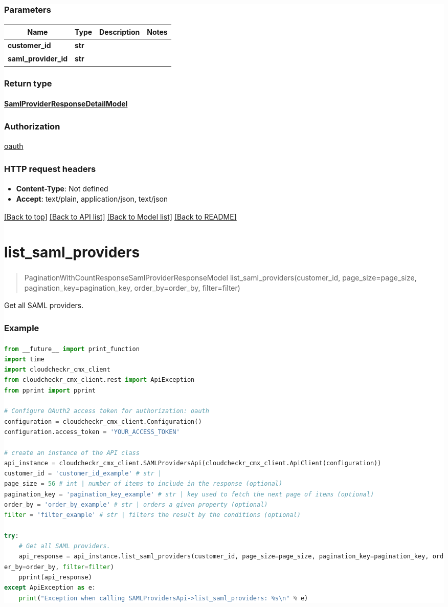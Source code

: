 ### Parameters

Name | Type | Description  | Notes
------------- | ------------- | ------------- | -------------
 **customer_id** | **str**|  | 
 **saml_provider_id** | **str**|  | 

### Return type

[**SamlProviderResponseDetailModel**](SamlProviderResponseDetailModel.md)

### Authorization

[oauth](../README.md#oauth)

### HTTP request headers

 - **Content-Type**: Not defined
 - **Accept**: text/plain, application/json, text/json

[[Back to top]](#) [[Back to API list]](../README.md#documentation-for-api-endpoints) [[Back to Model list]](../README.md#documentation-for-models) [[Back to README]](../README.md)

# **list_saml_providers**
> PaginationWithCountResponseSamlProviderResponseModel list_saml_providers(customer_id, page_size=page_size, pagination_key=pagination_key, order_by=order_by, filter=filter)

Get all SAML providers.

### Example
```python
from __future__ import print_function
import time
import cloudcheckr_cmx_client
from cloudcheckr_cmx_client.rest import ApiException
from pprint import pprint

# Configure OAuth2 access token for authorization: oauth
configuration = cloudcheckr_cmx_client.Configuration()
configuration.access_token = 'YOUR_ACCESS_TOKEN'

# create an instance of the API class
api_instance = cloudcheckr_cmx_client.SAMLProvidersApi(cloudcheckr_cmx_client.ApiClient(configuration))
customer_id = 'customer_id_example' # str | 
page_size = 56 # int | number of items to include in the response (optional)
pagination_key = 'pagination_key_example' # str | key used to fetch the next page of items (optional)
order_by = 'order_by_example' # str | orders a given property (optional)
filter = 'filter_example' # str | filters the result by the conditions (optional)

try:
    # Get all SAML providers.
    api_response = api_instance.list_saml_providers(customer_id, page_size=page_size, pagination_key=pagination_key, order_by=order_by, filter=filter)
    pprint(api_response)
except ApiException as e:
    print("Exception when calling SAMLProvidersApi->list_saml_providers: %s\n" % e)
```
